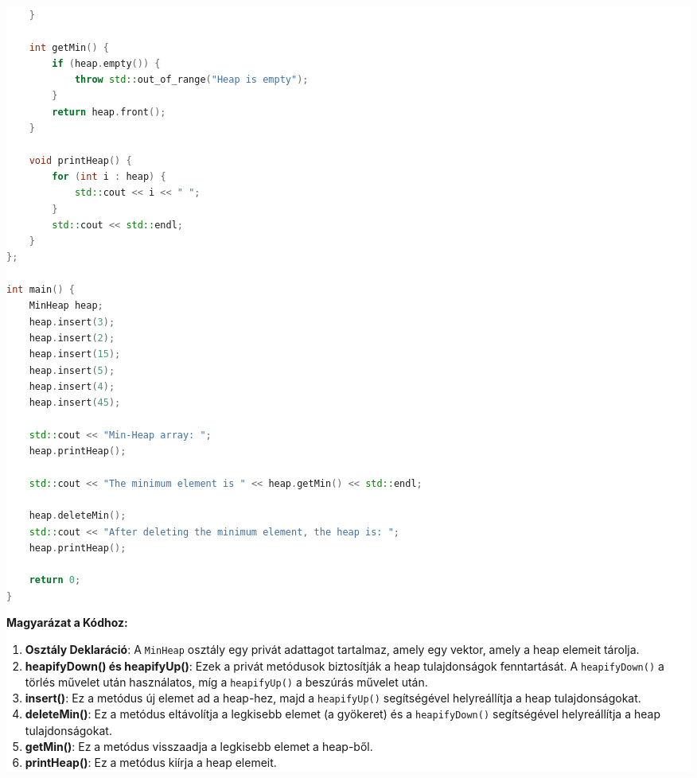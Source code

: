 ```cpp
    }

    int getMin() {
        if (heap.empty()) {
            throw std::out_of_range("Heap is empty");
        }
        return heap.front();
    }

    void printHeap() {
        for (int i : heap) {
            std::cout << i << " ";
        }
        std::cout << std::endl;
    }
};

int main() {
    MinHeap heap;
    heap.insert(3);
    heap.insert(2);
    heap.insert(15);
    heap.insert(5);
    heap.insert(4);
    heap.insert(45);

    std::cout << "Min-Heap array: ";
    heap.printHeap();

    std::cout << "The minimum element is " << heap.getMin() << std::endl;

    heap.deleteMin();
    std::cout << "After deleting the minimum element, the heap is: ";
    heap.printHeap();

    return 0;
}
```

**Magyarázat a Kódhoz:**

1. **Osztály Deklaráció**: A `MinHeap` osztály egy privát adattagot tartalmaz, amely egy vektor, amely a heap elemeit tárolja.
2. **heapifyDown() és heapifyUp()**: Ezek a privát metódusok biztosítják a heap tulajdonságok fenntartását. A `heapifyDown()` a törlés művelet után használatos, míg a `heapifyUp()` a beszúrás művelet után.
3. **insert()**: Ez a metódus új elemet ad a heap-hez, majd a `heapifyUp()` segítségével helyreállítja a heap tulajdonságokat.
4. **deleteMin()**: Ez a metódus eltávolítja a legkisebb elemet (a gyökeret) és a `heapifyDown()` segítségével helyreállítja a heap tulajdonságokat.
5. **getMin()**: Ez a metódus visszaadja a legkisebb elemet a heap-ből.
6. **printHeap()**: Ez a metódus kiírja a heap elemeit.
